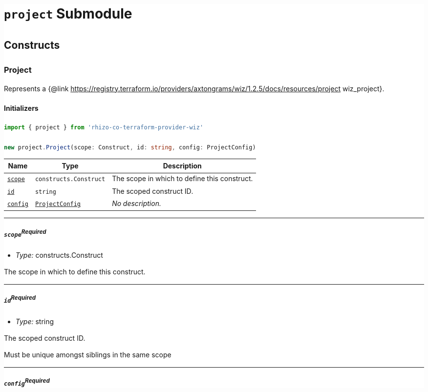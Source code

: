 # `project` Submodule <a name="`project` Submodule" id="rhizo-co-terraform-provider-wiz.project"></a>

## Constructs <a name="Constructs" id="Constructs"></a>

### Project <a name="Project" id="rhizo-co-terraform-provider-wiz.project.Project"></a>

Represents a {@link https://registry.terraform.io/providers/axtongrams/wiz/1.2.5/docs/resources/project wiz_project}.

#### Initializers <a name="Initializers" id="rhizo-co-terraform-provider-wiz.project.Project.Initializer"></a>

```typescript
import { project } from 'rhizo-co-terraform-provider-wiz'

new project.Project(scope: Construct, id: string, config: ProjectConfig)
```

| **Name** | **Type** | **Description** |
| --- | --- | --- |
| <code><a href="#rhizo-co-terraform-provider-wiz.project.Project.Initializer.parameter.scope">scope</a></code> | <code>constructs.Construct</code> | The scope in which to define this construct. |
| <code><a href="#rhizo-co-terraform-provider-wiz.project.Project.Initializer.parameter.id">id</a></code> | <code>string</code> | The scoped construct ID. |
| <code><a href="#rhizo-co-terraform-provider-wiz.project.Project.Initializer.parameter.config">config</a></code> | <code><a href="#rhizo-co-terraform-provider-wiz.project.ProjectConfig">ProjectConfig</a></code> | *No description.* |

---

##### `scope`<sup>Required</sup> <a name="scope" id="rhizo-co-terraform-provider-wiz.project.Project.Initializer.parameter.scope"></a>

- *Type:* constructs.Construct

The scope in which to define this construct.

---

##### `id`<sup>Required</sup> <a name="id" id="rhizo-co-terraform-provider-wiz.project.Project.Initializer.parameter.id"></a>

- *Type:* string

The scoped construct ID.

Must be unique amongst siblings in the same scope

---

##### `config`<sup>Required</sup> <a name="config" id="rhizo-co-terraform-provider-wiz.project.Project.Initializer.parameter.config"></a>
